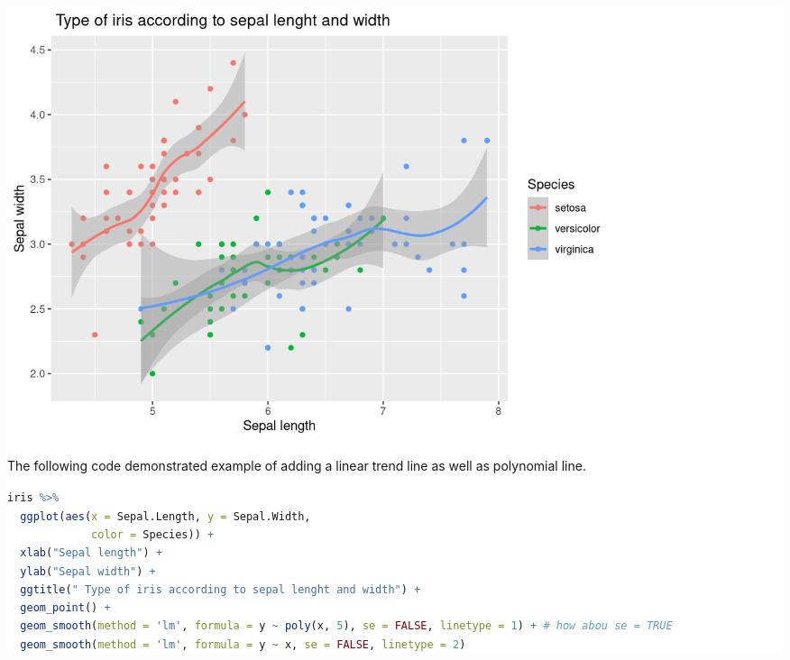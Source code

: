 <img src="0301-DataVisualization_files/figure-html/unnamed-chunk-9-1.png" width="672" />

 The following code demonstrated example of adding a linear trend line as well as polynomial line. 


```r
iris %>%
  ggplot(aes(x = Sepal.Length, y = Sepal.Width, 
             color = Species)) + 
  xlab("Sepal length") + 
  ylab("Sepal width") +
  ggtitle(" Type of iris according to sepal lenght and width") +
  geom_point() +
  geom_smooth(method = 'lm', formula = y ~ poly(x, 5), se = FALSE, linetype = 1) + # how abou se = TRUE
  geom_smooth(method = 'lm', formula = y ~ x, se = FALSE, linetype = 2)  
```
